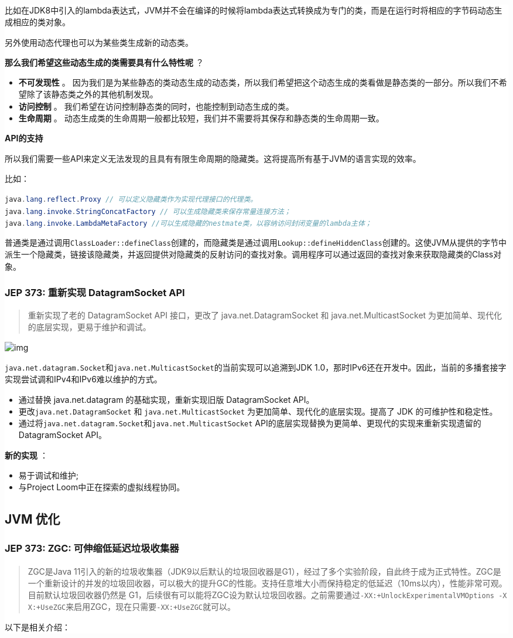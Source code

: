 比如在JDK8中引入的lambda表达式，JVM并不会在编译的时候将lambda表达式转换成为专门的类，而是在运行时将相应的字节码动态生成相应的类对象。

另外使用动态代理也可以为某些类生成新的动态类。

**那么我们希望这些动态生成的类需要具有什么特性呢** ？

  * **不可发现性** 。 因为我们是为某些静态的类动态生成的动态类，所以我们希望把这个动态生成的类看做是静态类的一部分。所以我们不希望除了该静态类之外的其他机制发现。
  * **访问控制** 。 我们希望在访问控制静态类的同时，也能控制到动态生成的类。
  * **生命周期** 。 动态生成类的生命周期一般都比较短，我们并不需要将其保存和静态类的生命周期一致。

**API的支持**

所以我们需要一些API来定义无法发现的且具有有限生命周期的隐藏类。这将提高所有基于JVM的语言实现的效率。

比如：

    
```java
java.lang.reflect.Proxy // 可以定义隐藏类作为实现代理接口的代理类。 
java.lang.invoke.StringConcatFactory // 可以生成隐藏类来保存常量连接方法； 
java.lang.invoke.LambdaMetaFactory //可以生成隐藏的nestmate类，以容纳访问封闭变量的lambda主体； 
```

普通类是通过调用`ClassLoader::defineClass`创建的，而隐藏类是通过调用`Lookup::defineHiddenClass`创建的。这使JVM从提供的字节中派生一个隐藏类，链接该隐藏类，并返回提供对隐藏类的反射访问的查找对象。调用程序可以通过返回的查找对象来获取隐藏类的Class对象。

### JEP 373: 重新实现 DatagramSocket API

> 重新实现了老的 DatagramSocket API 接口，更改了 java.net.DatagramSocket 和
> java.net.MulticastSocket 为更加简单、现代化的底层实现，更易于维护和调试。

![img](https://cdn.jsdelivr.net/gh/willpast/image/blog/ka_java/java-15-1.png)

`java.net.datagram.Socket`和`java.net.MulticastSocket`的当前实现可以追溯到JDK
1.0，那时IPv6还在开发中。因此，当前的多播套接字实现尝试调和IPv4和IPv6难以维护的方式。

  * 通过替换 java.net.datagram 的基础实现，重新实现旧版 DatagramSocket API。
  * 更改`java.net.DatagramSocket` 和 `java.net.MulticastSocket` 为更加简单、现代化的底层实现。提高了 JDK 的可维护性和稳定性。
  * 通过将`java.net.datagram.Socket`和`java.net.MulticastSocket` API的底层实现替换为更简单、更现代的实现来重新实现遗留的DatagramSocket API。

**新的实现** ：

  * 易于调试和维护;
  * 与Project Loom中正在探索的虚拟线程协同。

## JVM 优化

### JEP 373: ZGC: 可伸缩低延迟垃圾收集器

> ZGC是Java
> 11引入的新的垃圾收集器（JDK9以后默认的垃圾回收器是G1），经过了多个实验阶段，自此终于成为正式特性。ZGC是一个重新设计的并发的垃圾回收器，可以极大的提升GC的性能。支持任意堆大小而保持稳定的低延迟（10ms以内），性能非常可观。目前默认垃圾回收器仍然是
> G1，后续很有可以能将ZGC设为默认垃圾回收器。之前需要通过`-XX:+UnlockExperimentalVMOptions
> -XX:+UseZGC`来启用ZGC，现在只需要`-XX:+UseZGC`就可以。

以下是相关介绍：
